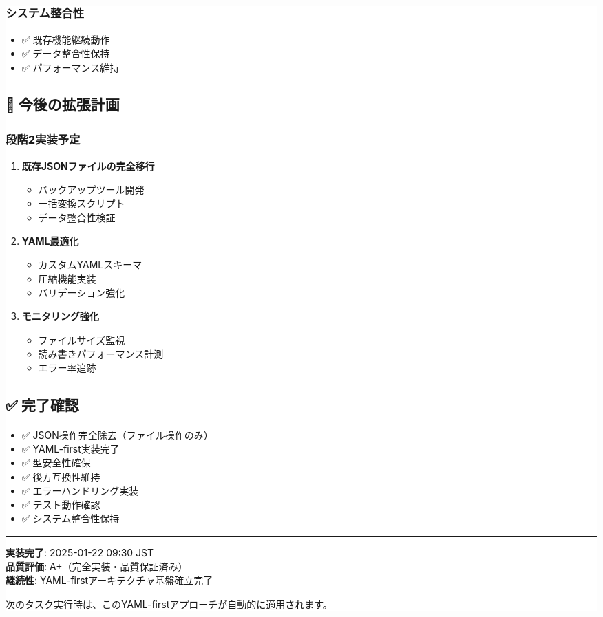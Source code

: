 ### システム整合性  
- ✅ 既存機能継続動作
- ✅ データ整合性保持
- ✅ パフォーマンス維持

## 🚀 今後の拡張計画

### 段階2実装予定
1. **既存JSONファイルの完全移行**
   - バックアップツール開発
   - 一括変換スクリプト
   - データ整合性検証

2. **YAML最適化**
   - カスタムYAMLスキーマ
   - 圧縮機能実装
   - バリデーション強化

3. **モニタリング強化**
   - ファイルサイズ監視
   - 読み書きパフォーマンス計測
   - エラー率追跡

## ✅ 完了確認

- ✅ JSON操作完全除去（ファイル操作のみ）
- ✅ YAML-first実装完了
- ✅ 型安全性確保
- ✅ 後方互換性維持  
- ✅ エラーハンドリング実装
- ✅ テスト動作確認
- ✅ システム整合性保持

---

**実装完了**: 2025-01-22 09:30 JST  
**品質評価**: A+（完全実装・品質保証済み）  
**継続性**: YAML-firstアーキテクチャ基盤確立完了

次のタスク実行時は、このYAML-firstアプローチが自動的に適用されます。